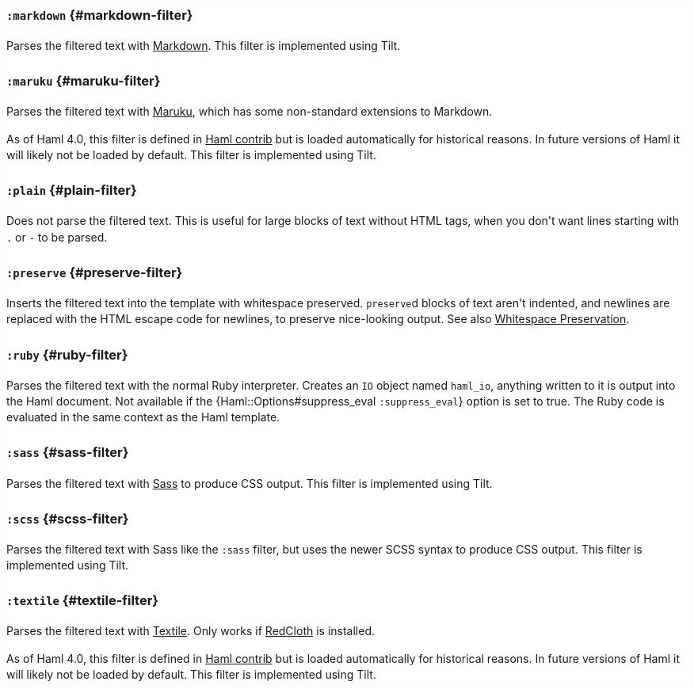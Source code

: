 ### `:markdown` {#markdown-filter}

Parses the filtered text with
[Markdown](http://daringfireball.net/projects/markdown). This filter is
implemented using Tilt.

### `:maruku` {#maruku-filter}

Parses the filtered text with [Maruku](https://github.com/nex3/maruku), which
has some non-standard extensions to Markdown.

As of Haml 4.0, this filter is defined in [Haml
contrib](https://github.com/haml/haml-contrib) but is loaded automatically for
historical reasons. In future versions of Haml it will likely not be loaded by
default. This filter is implemented using Tilt.

### `:plain` {#plain-filter}

Does not parse the filtered text. This is useful for large blocks of text
without HTML tags, when you don't want lines starting with `.` or `-` to be
parsed.

### `:preserve` {#preserve-filter}

Inserts the filtered text into the template with whitespace preserved.
`preserve`d blocks of text aren't indented, and newlines are replaced with the
HTML escape code for newlines, to preserve nice-looking output. See also
[Whitespace Preservation](#whitespace_preservation).

### `:ruby` {#ruby-filter}

Parses the filtered text with the normal Ruby interpreter. Creates an `IO`
object named `haml_io`, anything written to it is output into the Haml document.
Not available if the {Haml::Options#suppress_eval `:suppress_eval`} option is
set to true. The Ruby code is evaluated in the same context as the Haml
template.

### `:sass` {#sass-filter}

Parses the filtered text with [Sass](http://sass-lang.com/) to produce CSS
output. This filter is implemented using Tilt.

### `:scss` {#scss-filter}

Parses the filtered text with Sass like the `:sass` filter, but uses the newer
SCSS syntax to produce CSS output. This filter is implemented using Tilt.

### `:textile` {#textile-filter}

Parses the filtered text with [Textile](http://www.textism.com/tools/textile).
Only works if [RedCloth](http://redcloth.org) is installed.

As of Haml 4.0, this filter is defined in [Haml
contrib](https://github.com/haml/haml-contrib) but is loaded automatically for
historical reasons. In future versions of Haml it will likely not be loaded by
default. This filter is implemented using Tilt.
